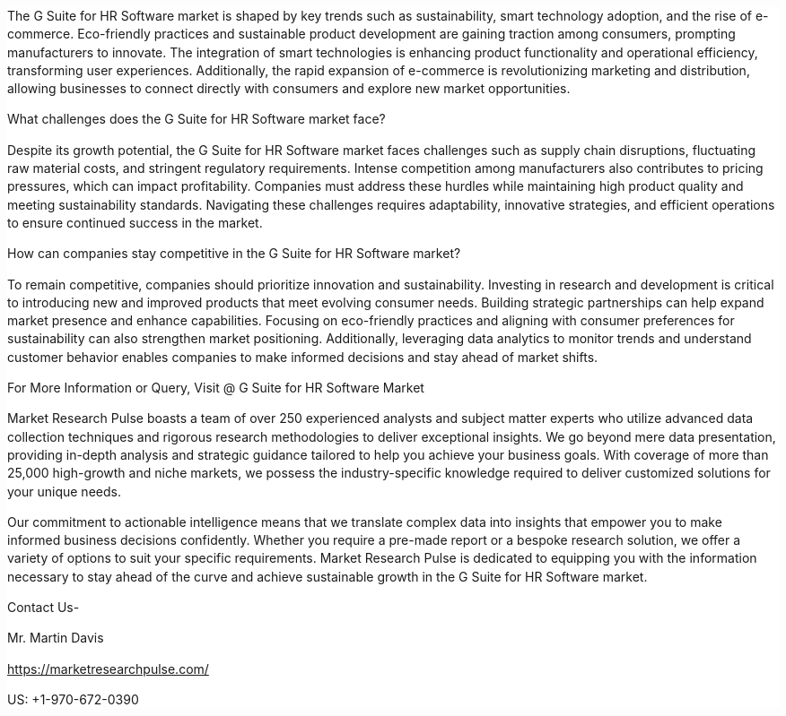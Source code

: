 The G Suite for HR Software market is shaped by key trends such as sustainability, smart technology adoption, and the rise of e-commerce. Eco-friendly practices and sustainable product development are gaining traction among consumers, prompting manufacturers to innovate. The integration of smart technologies is enhancing product functionality and operational efficiency, transforming user experiences. Additionally, the rapid expansion of e-commerce is revolutionizing marketing and distribution, allowing businesses to connect directly with consumers and explore new market opportunities.

What challenges does the G Suite for HR Software market face?

Despite its growth potential, the G Suite for HR Software market faces challenges such as supply chain disruptions, fluctuating raw material costs, and stringent regulatory requirements. Intense competition among manufacturers also contributes to pricing pressures, which can impact profitability. Companies must address these hurdles while maintaining high product quality and meeting sustainability standards. Navigating these challenges requires adaptability, innovative strategies, and efficient operations to ensure continued success in the market.

How can companies stay competitive in the G Suite for HR Software market?

To remain competitive, companies should prioritize innovation and sustainability. Investing in research and development is critical to introducing new and improved products that meet evolving consumer needs. Building strategic partnerships can help expand market presence and enhance capabilities. Focusing on eco-friendly practices and aligning with consumer preferences for sustainability can also strengthen market positioning. Additionally, leveraging data analytics to monitor trends and understand customer behavior enables companies to make informed decisions and stay ahead of market shifts.

For More Information or Query, Visit @ G Suite for HR Software Market

Market Research Pulse boasts a team of over 250 experienced analysts and subject matter experts who utilize advanced data collection techniques and rigorous research methodologies to deliver exceptional insights. We go beyond mere data presentation, providing in-depth analysis and strategic guidance tailored to help you achieve your business goals. With coverage of more than 25,000 high-growth and niche markets, we possess the industry-specific knowledge required to deliver customized solutions for your unique needs.

Our commitment to actionable intelligence means that we translate complex data into insights that empower you to make informed business decisions confidently. Whether you require a pre-made report or a bespoke research solution, we offer a variety of options to suit your specific requirements. Market Research Pulse is dedicated to equipping you with the information necessary to stay ahead of the curve and achieve sustainable growth in the G Suite for HR Software market.

Contact Us-

Mr. Martin Davis

https://marketresearchpulse.com/

US: +1-970-672-0390
